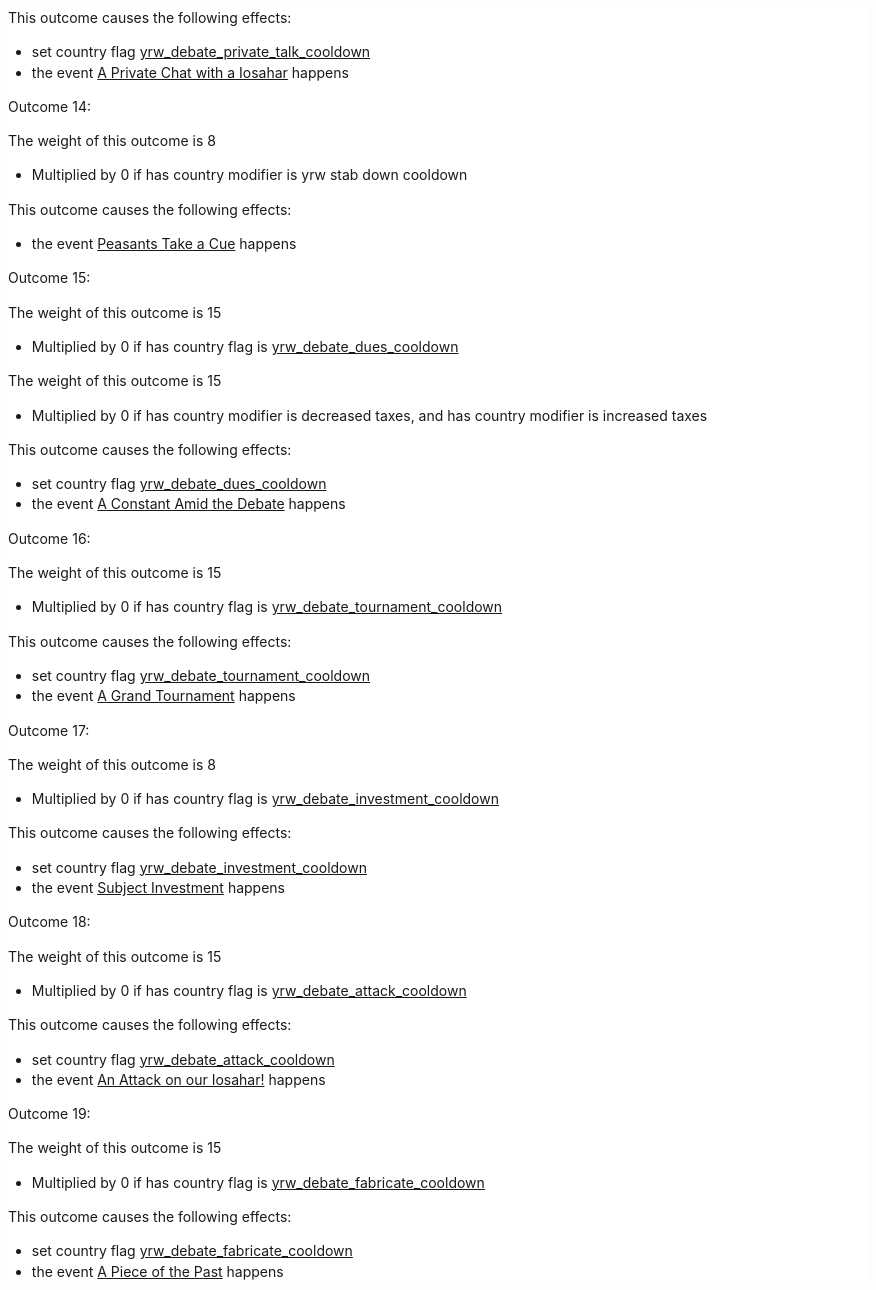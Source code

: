 This outcome causes the following effects:<ul><li>set country flag [yrw_debate_private_talk_cooldown](../flags/yrw_debate_private_talk_cooldown.md)</li><li>the event [A Private Chat with a Iosahar](../events/a_private_chat_with_a_iosahar.md) happens</li></ul>
Outcome 14:

The weight of this outcome is 8
 - Multiplied by 0 if has country modifier is yrw stab down cooldown

This outcome causes the following effects:<ul><li>the event [Peasants Take a Cue](../events/peasants_take_a_cue.md) happens</li></ul>
Outcome 15:

The weight of this outcome is 15 
 - Multiplied by 0 if has country flag is [yrw_debate_dues_cooldown](../flags/yrw_debate_dues_cooldown.md)

The weight of this outcome is 15 
 - Multiplied by 0 if has country modifier is decreased taxes, and has country modifier is increased taxes

This outcome causes the following effects:<ul><li>set country flag [yrw_debate_dues_cooldown](../flags/yrw_debate_dues_cooldown.md)</li><li>the event [A Constant Amid the Debate](../events/a_constant_amid_the_debate.md) happens</li></ul>
Outcome 16:

The weight of this outcome is 15  
 - Multiplied by 0 if has country flag is [yrw_debate_tournament_cooldown](../flags/yrw_debate_tournament_cooldown.md)

This outcome causes the following effects:<ul><li>set country flag [yrw_debate_tournament_cooldown](../flags/yrw_debate_tournament_cooldown.md)</li><li>the event [A Grand Tournament](../events/a_grand_tournament.md) happens</li></ul>
Outcome 17:

The weight of this outcome is 8 
 - Multiplied by 0 if has country flag is [yrw_debate_investment_cooldown](../flags/yrw_debate_investment_cooldown.md)

This outcome causes the following effects:<ul><li>set country flag [yrw_debate_investment_cooldown](../flags/yrw_debate_investment_cooldown.md)</li><li>the event [Subject Investment](../events/subject_investment.md) happens</li></ul>
Outcome 18:

The weight of this outcome is 15   
 - Multiplied by 0 if has country flag is [yrw_debate_attack_cooldown](../flags/yrw_debate_attack_cooldown.md)

This outcome causes the following effects:<ul><li>set country flag [yrw_debate_attack_cooldown](../flags/yrw_debate_attack_cooldown.md)</li><li>the event [An Attack on our Iosahar!](../events/an_attack_on_our_iosahar.md) happens</li></ul>
Outcome 19:

The weight of this outcome is 15    
 - Multiplied by 0 if has country flag is [yrw_debate_fabricate_cooldown](../flags/yrw_debate_fabricate_cooldown.md)

This outcome causes the following effects:<ul><li>set country flag [yrw_debate_fabricate_cooldown](../flags/yrw_debate_fabricate_cooldown.md)</li><li>the event [A Piece of the Past](../events/a_piece_of_the_past.md) happens</li></ul>
